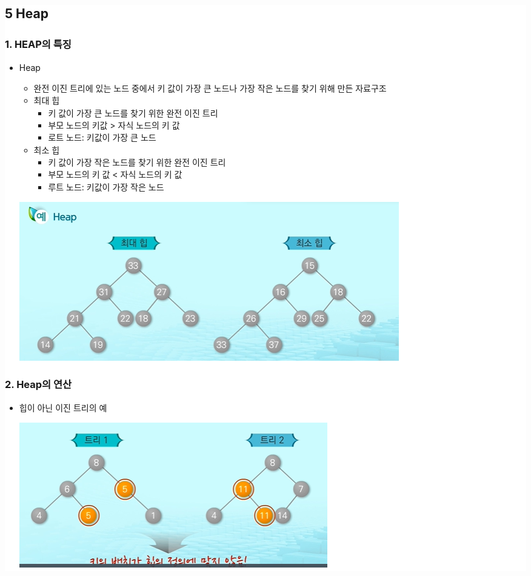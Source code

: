 

## 5 Heap

### 1. HEAP의 특징

- Heap

  - 완전 이진 트리에 있는 노드 중에서 키 값이 가장 큰 노드나 가장 작은 노드를 찾기 위해 만든 자료구조
  - 최대 힙
    - 키 값이 가장 큰 노드를 찾기 위한 완전 이진 트리
    - 부모 노드의 키값 > 자식 노드의 키 값
    - 로트 노드: 키값이 가장 큰 노드
  - 최소 힙
    - 키 값이 가장 작은 노드를 찾기 위한 완전 이진 트리
    - 부모 노드의 키 값 < 자식 노드의 키 값
    - 루트 노드: 키값이 가장 작은 노드

  

  ![image-20200416131011422](image-20200416131011422.png)



### 2. Heap의 연산

- 힙이 아닌 이진 트리의 예

  ![image-20200416131146738](image-20200416131146738.png)
